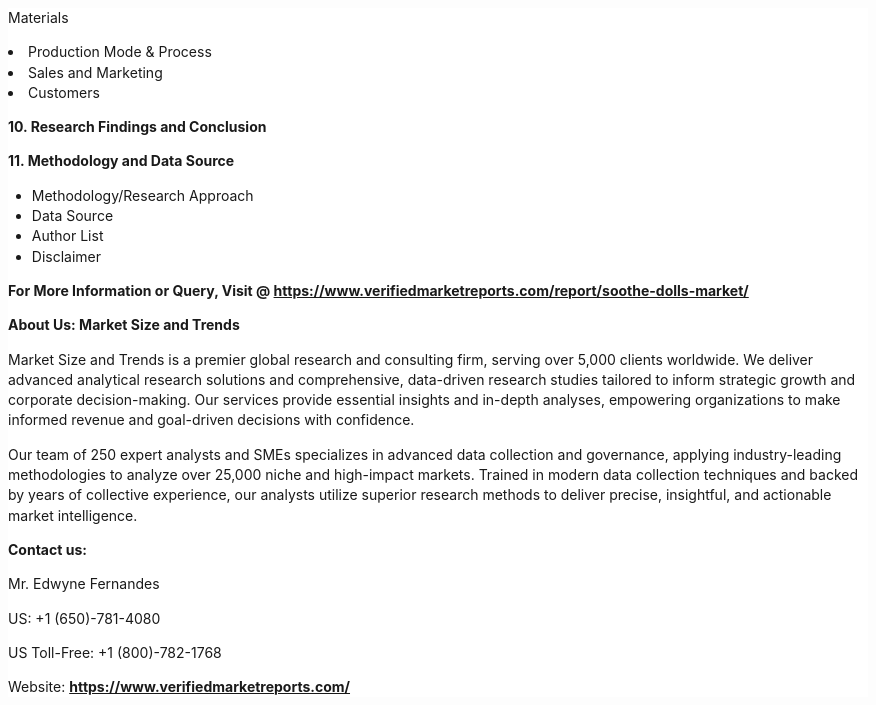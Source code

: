 Materials</li><li>Production Mode &amp; Process</li><li>Sales and Marketing</li><li>Customers</li></ul><p><strong>10. Research Findings and Conclusion</strong></p><p><strong>11. Methodology and Data Source</strong></p><ul><li>Methodology/Research Approach</li><li>Data Source</li><li>Author List</li><li>Disclaimer</li></ul></p><p><strong>For More Information or Query, Visit @ <a href="https://www.verifiedmarketreports.com/report/soothe-dolls-market/">https://www.verifiedmarketreports.com/report/soothe-dolls-market/</a></strong></p><p><strong>About Us: Market Size and Trends</strong></p><p>Market Size and Trends is a premier global research and consulting firm, serving over 5,000 clients worldwide. We deliver advanced analytical research solutions and comprehensive, data-driven research studies tailored to inform strategic growth and corporate decision-making. Our services provide essential insights and in-depth analyses, empowering organizations to make informed revenue and goal-driven decisions with confidence.</p><p>Our team of 250 expert analysts and SMEs specializes in advanced data collection and governance, applying industry-leading methodologies to analyze over 25,000 niche and high-impact markets. Trained in modern data collection techniques and backed by years of collective experience, our analysts utilize superior research methods to deliver precise, insightful, and actionable market intelligence.</p><p><strong>Contact us:</strong></p><p>Mr. Edwyne Fernandes</p><p>US: +1 (650)-781-4080</p><p>US Toll-Free: +1 (800)-782-1768</p><p>Website: <strong><a href="https://www.verifiedmarketreports.com/">https://www.verifiedmarketreports.com/</a></strong></p>
